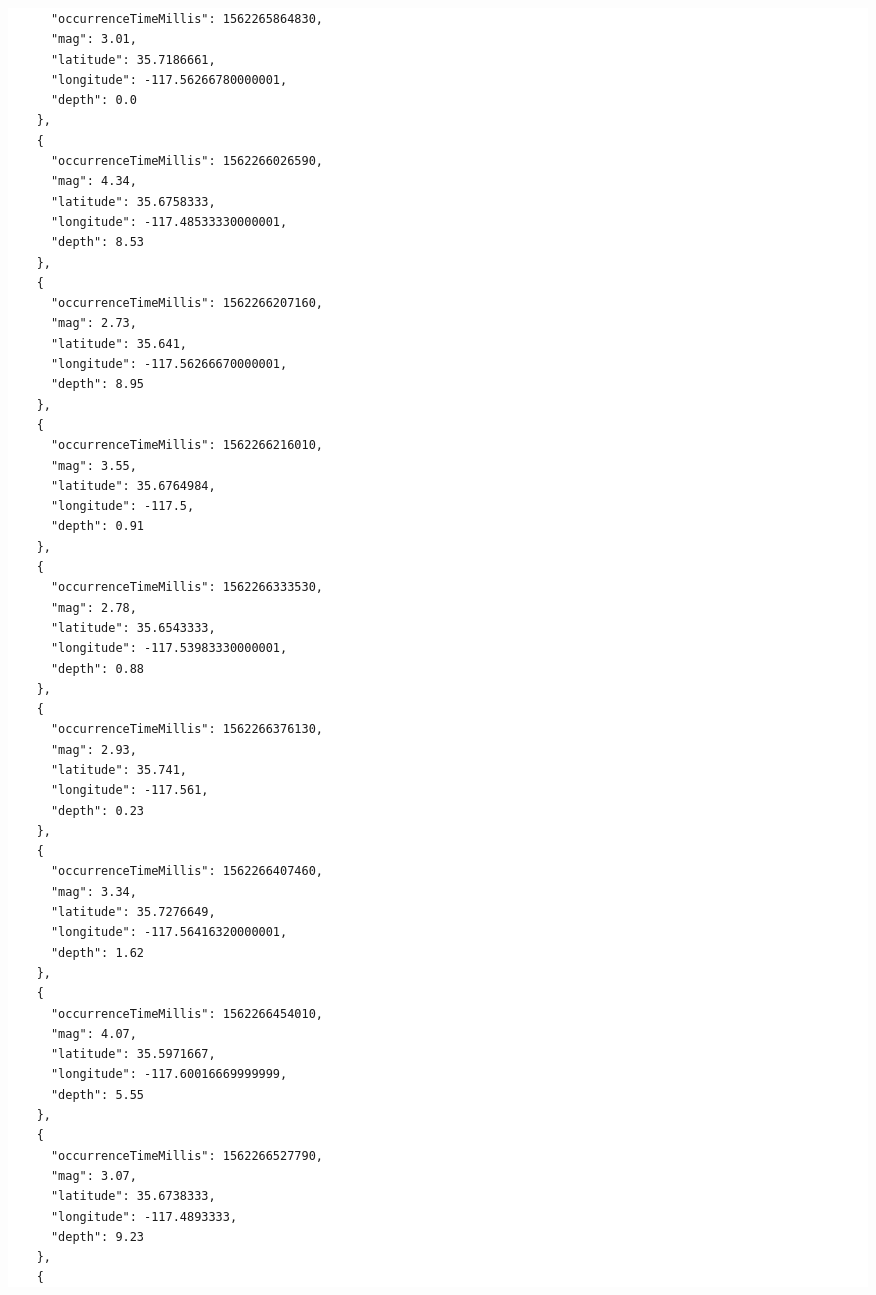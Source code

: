 ```
      "occurrenceTimeMillis": 1562265864830,
      "mag": 3.01,
      "latitude": 35.7186661,
      "longitude": -117.56266780000001,
      "depth": 0.0
    },
    {
      "occurrenceTimeMillis": 1562266026590,
      "mag": 4.34,
      "latitude": 35.6758333,
      "longitude": -117.48533330000001,
      "depth": 8.53
    },
    {
      "occurrenceTimeMillis": 1562266207160,
      "mag": 2.73,
      "latitude": 35.641,
      "longitude": -117.56266670000001,
      "depth": 8.95
    },
    {
      "occurrenceTimeMillis": 1562266216010,
      "mag": 3.55,
      "latitude": 35.6764984,
      "longitude": -117.5,
      "depth": 0.91
    },
    {
      "occurrenceTimeMillis": 1562266333530,
      "mag": 2.78,
      "latitude": 35.6543333,
      "longitude": -117.53983330000001,
      "depth": 0.88
    },
    {
      "occurrenceTimeMillis": 1562266376130,
      "mag": 2.93,
      "latitude": 35.741,
      "longitude": -117.561,
      "depth": 0.23
    },
    {
      "occurrenceTimeMillis": 1562266407460,
      "mag": 3.34,
      "latitude": 35.7276649,
      "longitude": -117.56416320000001,
      "depth": 1.62
    },
    {
      "occurrenceTimeMillis": 1562266454010,
      "mag": 4.07,
      "latitude": 35.5971667,
      "longitude": -117.60016669999999,
      "depth": 5.55
    },
    {
      "occurrenceTimeMillis": 1562266527790,
      "mag": 3.07,
      "latitude": 35.6738333,
      "longitude": -117.4893333,
      "depth": 9.23
    },
    {
```